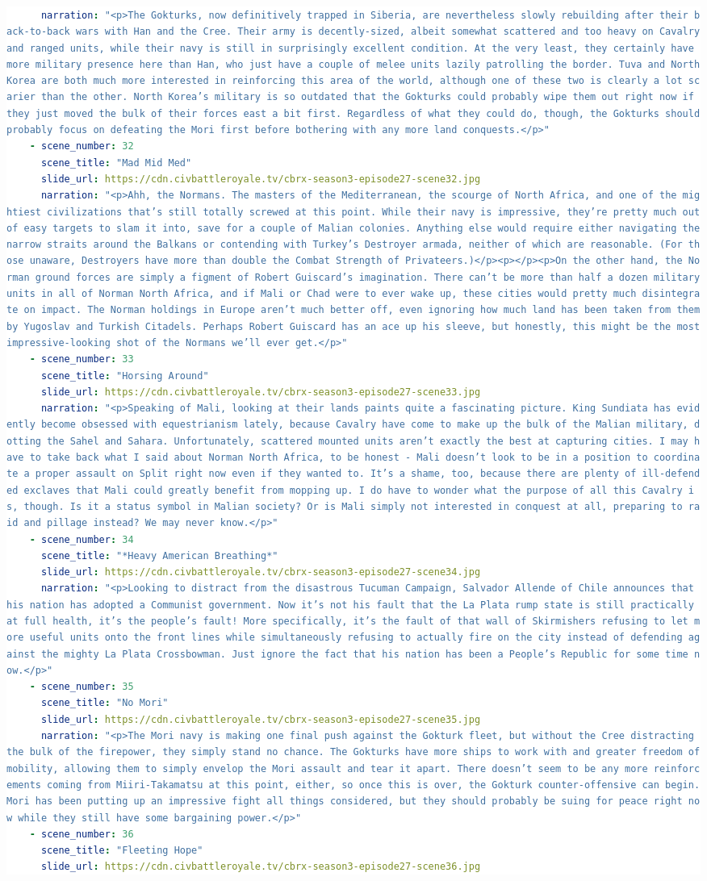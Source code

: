 ```yaml
      narration: "<p>The Gokturks, now definitively trapped in Siberia, are nevertheless slowly rebuilding after their back-to-back wars with Han and the Cree. Their army is decently-sized, albeit somewhat scattered and too heavy on Cavalry and ranged units, while their navy is still in surprisingly excellent condition. At the very least, they certainly have more military presence here than Han, who just have a couple of melee units lazily patrolling the border. Tuva and North Korea are both much more interested in reinforcing this area of the world, although one of these two is clearly a lot scarier than the other. North Korea’s military is so outdated that the Gokturks could probably wipe them out right now if they just moved the bulk of their forces east a bit first. Regardless of what they could do, though, the Gokturks should probably focus on defeating the Mori first before bothering with any more land conquests.</p>"
    - scene_number: 32
      scene_title: "Mad Mid Med"
      slide_url: https://cdn.civbattleroyale.tv/cbrx-season3-episode27-scene32.jpg
      narration: "<p>Ahh, the Normans. The masters of the Mediterranean, the scourge of North Africa, and one of the mightiest civilizations that’s still totally screwed at this point. While their navy is impressive, they’re pretty much out of easy targets to slam it into, save for a couple of Malian colonies. Anything else would require either navigating the narrow straits around the Balkans or contending with Turkey’s Destroyer armada, neither of which are reasonable. (For those unaware, Destroyers have more than double the Combat Strength of Privateers.)</p><p></p><p>On the other hand, the Norman ground forces are simply a figment of Robert Guiscard’s imagination. There can’t be more than half a dozen military units in all of Norman North Africa, and if Mali or Chad were to ever wake up, these cities would pretty much disintegrate on impact. The Norman holdings in Europe aren’t much better off, even ignoring how much land has been taken from them by Yugoslav and Turkish Citadels. Perhaps Robert Guiscard has an ace up his sleeve, but honestly, this might be the most impressive-looking shot of the Normans we’ll ever get.</p>"
    - scene_number: 33
      scene_title: "Horsing Around"
      slide_url: https://cdn.civbattleroyale.tv/cbrx-season3-episode27-scene33.jpg
      narration: "<p>Speaking of Mali, looking at their lands paints quite a fascinating picture. King Sundiata has evidently become obsessed with equestrianism lately, because Cavalry have come to make up the bulk of the Malian military, dotting the Sahel and Sahara. Unfortunately, scattered mounted units aren’t exactly the best at capturing cities. I may have to take back what I said about Norman North Africa, to be honest - Mali doesn’t look to be in a position to coordinate a proper assault on Split right now even if they wanted to. It’s a shame, too, because there are plenty of ill-defended exclaves that Mali could greatly benefit from mopping up. I do have to wonder what the purpose of all this Cavalry is, though. Is it a status symbol in Malian society? Or is Mali simply not interested in conquest at all, preparing to raid and pillage instead? We may never know.</p>"
    - scene_number: 34
      scene_title: "*Heavy American Breathing*"
      slide_url: https://cdn.civbattleroyale.tv/cbrx-season3-episode27-scene34.jpg
      narration: "<p>Looking to distract from the disastrous Tucuman Campaign, Salvador Allende of Chile announces that his nation has adopted a Communist government. Now it’s not his fault that the La Plata rump state is still practically at full health, it’s the people’s fault! More specifically, it’s the fault of that wall of Skirmishers refusing to let more useful units onto the front lines while simultaneously refusing to actually fire on the city instead of defending against the mighty La Plata Crossbowman. Just ignore the fact that his nation has been a People’s Republic for some time now.</p>"
    - scene_number: 35
      scene_title: "No Mori"
      slide_url: https://cdn.civbattleroyale.tv/cbrx-season3-episode27-scene35.jpg
      narration: "<p>The Mori navy is making one final push against the Gokturk fleet, but without the Cree distracting the bulk of the firepower, they simply stand no chance. The Gokturks have more ships to work with and greater freedom of mobility, allowing them to simply envelop the Mori assault and tear it apart. There doesn’t seem to be any more reinforcements coming from Miiri-Takamatsu at this point, either, so once this is over, the Gokturk counter-offensive can begin. Mori has been putting up an impressive fight all things considered, but they should probably be suing for peace right now while they still have some bargaining power.</p>"
    - scene_number: 36
      scene_title: "Fleeting Hope"
      slide_url: https://cdn.civbattleroyale.tv/cbrx-season3-episode27-scene36.jpg
```